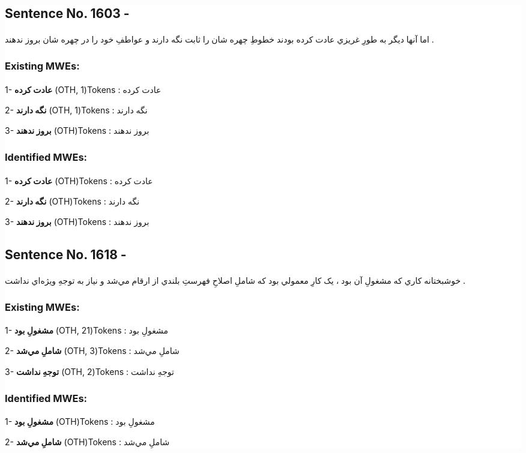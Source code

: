 ## Sentence No. 1603 - 
اما آنها ديگر به طورِ غريزي عادت کرده بودند خطوطِ چهره شان را ثابت نگه دارند و عواطفِ خود را در چهره شان بروز ندهند . 
### Existing MWEs: 
1- **عادت کرده** (OTH, 1)Tokens : 
عادت
کرده

2- **نگه دارند** (OTH, 1)Tokens : 
نگه
دارند

3- **بروز ندهند** (OTH)Tokens : 
بروز
ندهند

### Identified MWEs: 
1- **عادت کرده** (OTH)Tokens : 
عادت
کرده

2- **نگه دارند** (OTH)Tokens : 
نگه
دارند

3- **بروز ندهند** (OTH)Tokens : 
بروز
ندهند

## Sentence No. 1618 - 
خوشبختانه کاري که مشغولِ آن بود ، يک کارِ معمولي بود که شاملِ اصلاحِ فهرستِ بلندي از ارقام مي‌شد و نياز به توجهِ ويژه‌اي نداشت . 
### Existing MWEs: 
1- **مشغولِ بود** (OTH, 21)Tokens : 
مشغولِ
بود

2- **شاملِ مي‌شد** (OTH, 3)Tokens : 
شاملِ
مي‌شد

3- **توجهِ نداشت** (OTH, 2)Tokens : 
توجهِ
نداشت

### Identified MWEs: 
1- **مشغولِ بود** (OTH)Tokens : 
مشغولِ
بود

2- **شاملِ مي‌شد** (OTH)Tokens : 
شاملِ
مي‌شد
